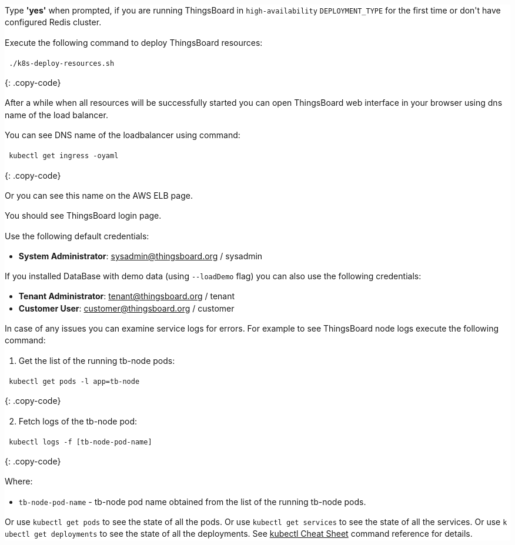 Type **'yes'** when prompted, if you are running ThingsBoard in `high-availability` `DEPLOYMENT_TYPE` for the first time or don't have configured Redis cluster.


Execute the following command to deploy ThingsBoard resources:

```
 ./k8s-deploy-resources.sh
```
{: .copy-code}

After a while when all resources will be successfully started you can open ThingsBoard web interface in your browser using dns name of the load balancer. 

You can see DNS name of the loadbalancer using command:

```
 kubectl get ingress -oyaml
```
{: .copy-code}

Or you can see this name on the AWS ELB page.

You should see ThingsBoard login page.

Use the following default credentials:

- **System Administrator**: sysadmin@thingsboard.org / sysadmin

If you installed DataBase with demo data (using `--loadDemo` flag) you can also use the following credentials:

- **Tenant Administrator**: tenant@thingsboard.org / tenant
- **Customer User**: customer@thingsboard.org / customer

In case of any issues you can examine service logs for errors.
For example to see ThingsBoard node logs execute the following command:

1) Get the list of the running tb-node pods:

```
 kubectl get pods -l app=tb-node
```
{: .copy-code}

2) Fetch logs of the tb-node pod:

```
 kubectl logs -f [tb-node-pod-name]
```
{: .copy-code}

Where:

- `tb-node-pod-name` - tb-node pod name obtained from the list of the running tb-node pods.

Or use `kubectl get pods` to see the state of all the pods.
Or use `kubectl get services` to see the state of all the services.
Or use `kubectl get deployments` to see the state of all the deployments.
See [kubectl Cheat Sheet](https://kubernetes.io/docs/reference/kubectl/cheatsheet/) command reference for details.
